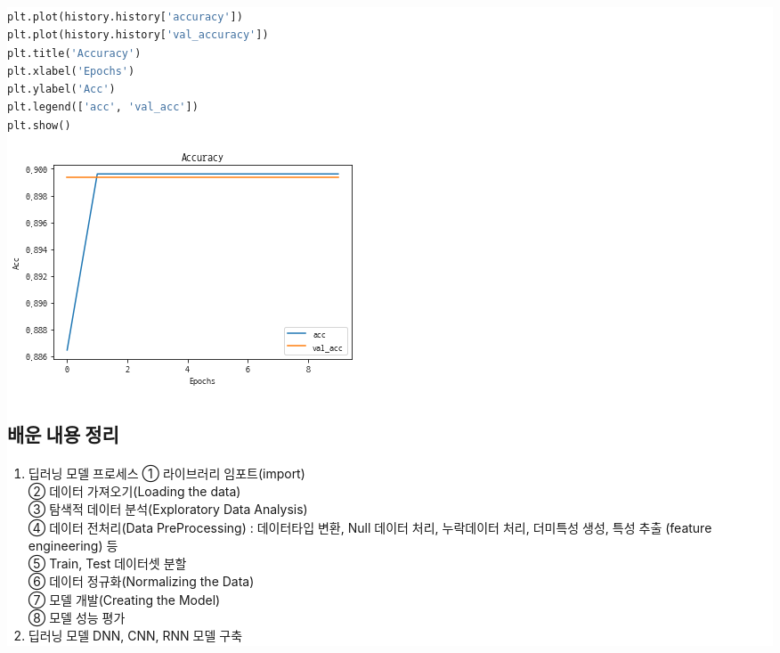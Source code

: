 
```python
plt.plot(history.history['accuracy'])
plt.plot(history.history['val_accuracy'])
plt.title('Accuracy')
plt.xlabel('Epochs')
plt.ylabel('Acc')
plt.legend(['acc', 'val_acc'])
plt.show()
```


    
![png](output_135_0.png)
    



```python

```


```python

```

## 배운 내용 정리
1. 딥러닝 모델 프로세스
① 라이브러리 임포트(import)  
② 데이터 가져오기(Loading the data)  
③ 탐색적 데이터 분석(Exploratory Data Analysis)  
④ 데이터 전처리(Data PreProcessing) : 데이터타입 변환, Null 데이터 처리, 누락데이터 처리, 
더미특성 생성, 특성 추출 (feature engineering) 등  
⑤ Train, Test  데이터셋 분할  
⑥ 데이터 정규화(Normalizing the Data)  
⑦ 모델 개발(Creating the Model)  
⑧ 모델 성능 평가
2. 딥러닝 모델 DNN, CNN, RNN 모델 구축
